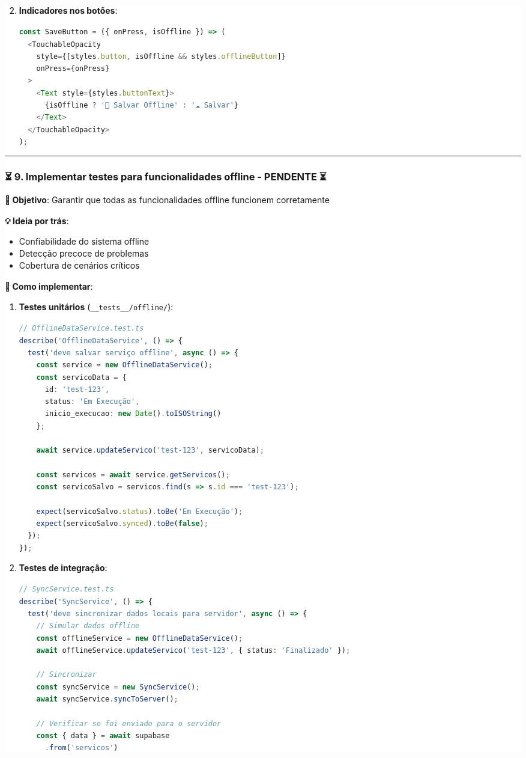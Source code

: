 2. **Indicadores nos botões**:
   ```typescript
   const SaveButton = ({ onPress, isOffline }) => (
     <TouchableOpacity 
       style={[styles.button, isOffline && styles.offlineButton]} 
       onPress={onPress}
     >
       <Text style={styles.buttonText}>
         {isOffline ? '💾 Salvar Offline' : '☁️ Salvar'}
       </Text>
     </TouchableOpacity>
   );
   ```

---

### ⏳ 9. Implementar testes para funcionalidades offline - **PENDENTE** ⏳

**🎯 Objetivo**: Garantir que todas as funcionalidades offline funcionem corretamente

**💡 Ideia por trás**: 
- Confiabilidade do sistema offline
- Detecção precoce de problemas
- Cobertura de cenários críticos

**🔧 Como implementar**:

1. **Testes unitários** (`__tests__/offline/`):
   ```typescript
   // OfflineDataService.test.ts
   describe('OfflineDataService', () => {
     test('deve salvar serviço offline', async () => {
       const service = new OfflineDataService();
       const servicoData = {
         id: 'test-123',
         status: 'Em Execução',
         inicio_execucao: new Date().toISOString()
       };
       
       await service.updateServico('test-123', servicoData);
       
       const servicos = await service.getServicos();
       const servicoSalvo = servicos.find(s => s.id === 'test-123');
       
       expect(servicoSalvo.status).toBe('Em Execução');
       expect(servicoSalvo.synced).toBe(false);
     });
   });
   ```

2. **Testes de integração**:
   ```typescript
   // SyncService.test.ts
   describe('SyncService', () => {
     test('deve sincronizar dados locais para servidor', async () => {
       // Simular dados offline
       const offlineService = new OfflineDataService();
       await offlineService.updateServico('test-123', { status: 'Finalizado' });
       
       // Sincronizar
       const syncService = new SyncService();
       await syncService.syncToServer();
       
       // Verificar se foi enviado para o servidor
       const { data } = await supabase
         .from('servicos')
   ```